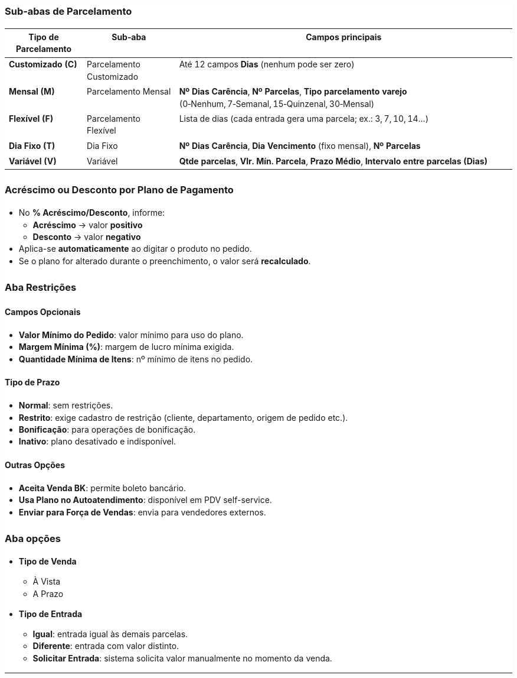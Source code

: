 ### Sub‑abas de Parcelamento

| Tipo de Parcelamento | Sub‑aba                  | Campos principais                                                                                                  |
| -------------------- | ------------------------ | ------------------------------------------------------------------------------------------------------------------ |
| **Customizado (C)**  | Parcelamento Customizado | Até 12 campos **Dias** (nenhum pode ser zero)                                                                      |
| **Mensal (M)**       | Parcelamento Mensal      | **Nº Dias Carência**, **Nº Parcelas**, **Tipo parcelamento varejo** (0‑Nenhum, 7‑Semanal, 15‑Quinzenal, 30‑Mensal) |
| **Flexível (F)**     | Parcelamento Flexível    | Lista de dias (cada entrada gera uma parcela; ex.: 3, 7, 10, 14…)                                                  |
| **Dia Fixo (T)**     | Dia Fixo                 | **Nº Dias Carência**, **Dia Vencimento** (fixo mensal), **Nº Parcelas**                                            |
| **Variável (V)**     | Variável                 | **Qtde parcelas**, **Vlr. Mín. Parcela**, **Prazo Médio**, **Intervalo entre parcelas (Dias)**                     |

### Acréscimo ou Desconto por Plano de Pagamento

- No **% Acréscimo/Desconto**, informe:
  - **Acréscimo** → valor **positivo**
  - **Desconto** → valor **negativo**
- Aplica-se **automaticamente** ao digitar o produto no pedido.
- Se o plano for alterado durante o preenchimento, o valor será **recalculado**.

### Aba Restrições

#### Campos Opcionais

- **Valor Mínimo do Pedido**: valor mínimo para uso do plano.
- **Margem Mínima (%)**: margem de lucro mínima exigida.
- **Quantidade Mínima de Itens**: nº mínimo de itens no pedido.

#### Tipo de Prazo

- **Normal**: sem restrições.
- **Restrito**: exige cadastro de restrição (cliente, departamento, origem de pedido etc.).
- **Bonificação**: para operações de bonificação.
- **Inativo**: plano desativado e indisponível.

#### Outras Opções

- **Aceita Venda BK**: permite boleto bancário.
- **Usa Plano no Autoatendimento**: disponível em PDV self-service.
- **Enviar para Força de Vendas**: envia para vendedores externos.

### Aba opções

- **Tipo de Venda**

  - À Vista
  - A Prazo

- **Tipo de Entrada**
  - **Igual**: entrada igual às demais parcelas.
  - **Diferente**: entrada com valor distinto.
  - **Solicitar Entrada**: sistema solicita valor manualmente no momento da venda.

---
